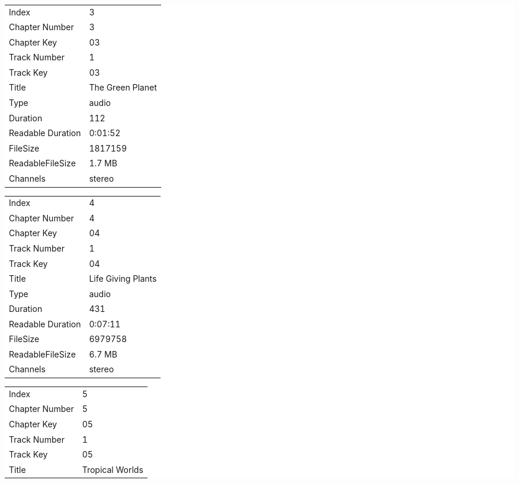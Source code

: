 |  |  |
| - | - |
| Index | 3 |
| Chapter Number | 3 |
| Chapter Key | 03 |
| Track Number | 1 |
| Track Key | 03 |
| Title | The Green Planet |
| Type | audio |
| Duration | 112 |
| Readable Duration | 0:01:52 |
| FileSize | 1817159 |
| ReadableFileSize | 1.7 MB |
| Channels | stereo |

|  |  |
| - | - |
| Index | 4 |
| Chapter Number | 4 |
| Chapter Key | 04 |
| Track Number | 1 |
| Track Key | 04 |
| Title | Life Giving Plants |
| Type | audio |
| Duration | 431 |
| Readable Duration | 0:07:11 |
| FileSize | 6979758 |
| ReadableFileSize | 6.7 MB |
| Channels | stereo |

|  |  |
| - | - |
| Index | 5 |
| Chapter Number | 5 |
| Chapter Key | 05 |
| Track Number | 1 |
| Track Key | 05 |
| Title | Tropical Worlds |